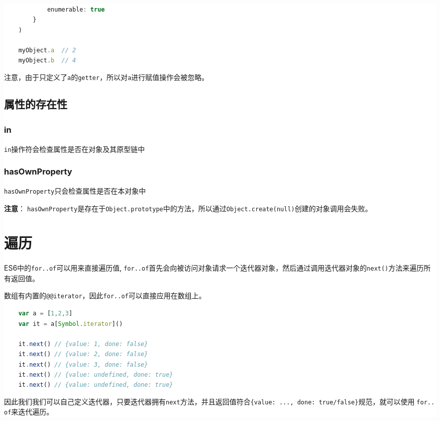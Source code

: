 ```javascript
            enumerable: true
        }
    )

    myObject.a  // 2
    myObject.b  // 4
```

注意，由于只定义了`a`的`getter`，所以对`a`进行赋值操作会被忽略。

## 属性的存在性

### in
 
 `in`操作符会检查属性是否在对象及其原型链中

### hasOwnProperty

`hasOwnProperty`只会检查属性是否在本对象中

**注意**： `hasOwnProperty`是存在于`Object.prototype`中的方法，所以通过`Object.create(null)`创建的对象调用会失败。


# 遍历

ES6中的`for..of`可以用来直接遍历值, `for..of`首先会向被访问对象请求一个迭代器对象，然后通过调用迭代器对象的`next()`方法来遍历所有返回值。

数组有内置的`@@iterator`，因此`for..of`可以直接应用在数组上。

```javascript
    var a = [1,2,3]
    var it = a[Symbol.iterator]()

    it.next() // {value: 1, done: false}
    it.next() // {value: 2, done: false}
    it.next() // {value: 3, done: false}
    it.next() // {value: undefined, done: true}
    it.next() // {value: undefined, done: true}
```

因此我们我们可以自己定义迭代器，只要迭代器拥有`next`方法，并且返回值符合`{value: ..., done: true/false}`规范，就可以使用
`for..of`来迭代遍历。










